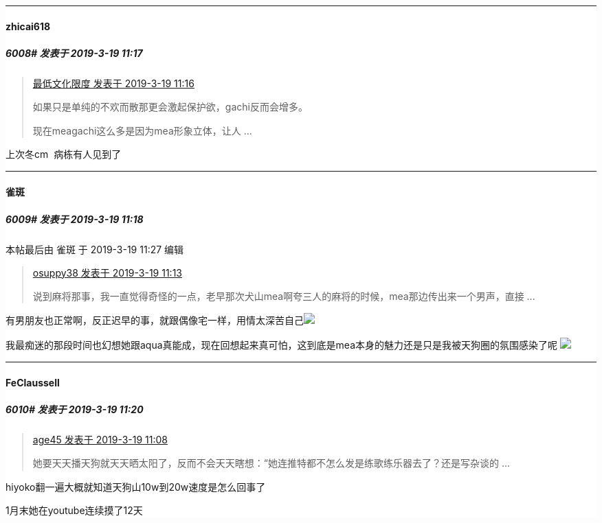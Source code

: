 



-----

####  zhicai618  
##### 6008#       发表于 2019-3-19 11:17



<blockquote><a href="httphttps://bbs.saraba1st.com/2b/forum.php?mod=redirect&amp;goto=findpost&amp;pid=42957491&amp;ptid=1808327" target="_blank">最低文化限度 发表于 2019-3-19 11:16</a>

如果只是单纯的不欢而散那更会激起保护欲，gachi反而会增多。

现在meagachi这么多是因为mea形象立体，让人 ...</blockquote>
上次冬cm  病栋有人见到了







-----

####  雀斑  
##### 6009#       发表于 2019-3-19 11:18



 本帖最后由 雀斑 于 2019-3-19 11:27 编辑 
<blockquote><a href="httphttps://bbs.saraba1st.com/2b/forum.php?mod=redirect&amp;goto=findpost&amp;pid=42957448&amp;ptid=1808327" target="_blank">osuppy38 发表于 2019-3-19 11:13</a>

说到麻将那事，我一直觉得奇怪的一点，老早那次犬山mea啊夸三人的麻将的时候，mea那边传出来一个男声，直接 ...</blockquote>
有男朋友也正常啊，反正迟早的事，就跟偶像宅一样，用情太深苦自己<img src="https://static.saraba1st.com/image/smiley/carton2017/020.png" referrerpolicy="no-referrer">


我最痴迷的那段时间也幻想她跟aqua真能成，现在回想起来真可怕，这到底是mea本身的魅力还是只是我被天狗圈的氛围感染了呢
<img src="https://static.saraba1st.com/image/smiley/carton2017/019.png" referrerpolicy="no-referrer">







-----

####  FeClaussell  
##### 6010#       发表于 2019-3-19 11:20



<blockquote><a href="httphttps://bbs.saraba1st.com/2b/forum.php?mod=redirect&amp;goto=findpost&amp;pid=42957336&amp;ptid=1808327" target="_blank">age45 发表于 2019-3-19 11:08</a>

她要天天播天狗就天天晒太阳了，反而不会天天瞎想：“她连推特都不怎么发是练歌练乐器去了？还是写杂谈的 ...</blockquote>
hiyoko翻一遍大概就知道天狗山10w到20w速度是怎么回事了

1月末她在youtube连续摸了12天
